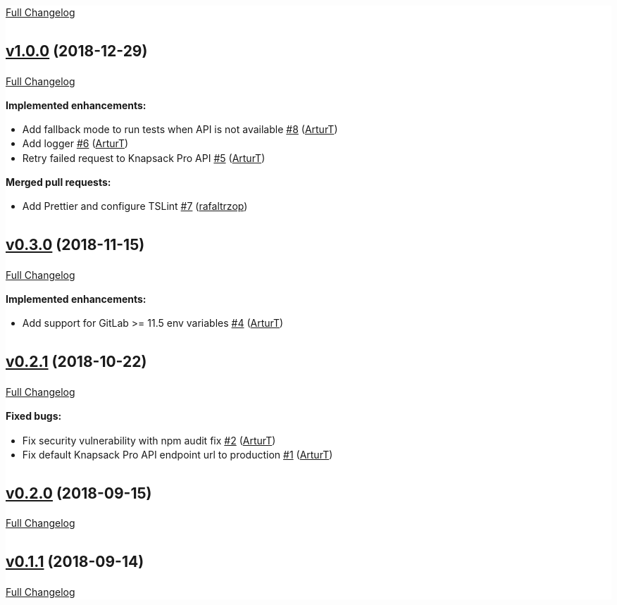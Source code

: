 [Full Changelog](https://github.com/KnapsackPro/knapsack-pro-core-js/compare/v1.0.0...v1.0.1)

## [v1.0.0](https://github.com/KnapsackPro/knapsack-pro-core-js/tree/v1.0.0) (2018-12-29)

[Full Changelog](https://github.com/KnapsackPro/knapsack-pro-core-js/compare/v0.3.0...v1.0.0)

**Implemented enhancements:**

- Add fallback mode to run tests when API is not available [\#8](https://github.com/KnapsackPro/knapsack-pro-core-js/pull/8) ([ArturT](https://github.com/ArturT))
- Add logger [\#6](https://github.com/KnapsackPro/knapsack-pro-core-js/pull/6) ([ArturT](https://github.com/ArturT))
- Retry failed request to Knapsack Pro API [\#5](https://github.com/KnapsackPro/knapsack-pro-core-js/pull/5) ([ArturT](https://github.com/ArturT))

**Merged pull requests:**

- Add Prettier and configure TSLint [\#7](https://github.com/KnapsackPro/knapsack-pro-core-js/pull/7) ([rafaltrzop](https://github.com/rafaltrzop))

## [v0.3.0](https://github.com/KnapsackPro/knapsack-pro-core-js/tree/v0.3.0) (2018-11-15)

[Full Changelog](https://github.com/KnapsackPro/knapsack-pro-core-js/compare/v0.2.1...v0.3.0)

**Implemented enhancements:**

- Add support for GitLab \>= 11.5 env variables [\#4](https://github.com/KnapsackPro/knapsack-pro-core-js/pull/4) ([ArturT](https://github.com/ArturT))

## [v0.2.1](https://github.com/KnapsackPro/knapsack-pro-core-js/tree/v0.2.1) (2018-10-22)

[Full Changelog](https://github.com/KnapsackPro/knapsack-pro-core-js/compare/v0.2.0...v0.2.1)

**Fixed bugs:**

- Fix security vulnerability with npm audit fix [\#2](https://github.com/KnapsackPro/knapsack-pro-core-js/pull/2) ([ArturT](https://github.com/ArturT))
- Fix default Knapsack Pro API endpoint url to production [\#1](https://github.com/KnapsackPro/knapsack-pro-core-js/pull/1) ([ArturT](https://github.com/ArturT))

## [v0.2.0](https://github.com/KnapsackPro/knapsack-pro-core-js/tree/v0.2.0) (2018-09-15)

[Full Changelog](https://github.com/KnapsackPro/knapsack-pro-core-js/compare/v0.1.1...v0.2.0)

## [v0.1.1](https://github.com/KnapsackPro/knapsack-pro-core-js/tree/v0.1.1) (2018-09-14)

[Full Changelog](https://github.com/KnapsackPro/knapsack-pro-core-js/compare/2b61b43cfe89059e8ac93eaebffc7918989c09af...v0.1.1)
